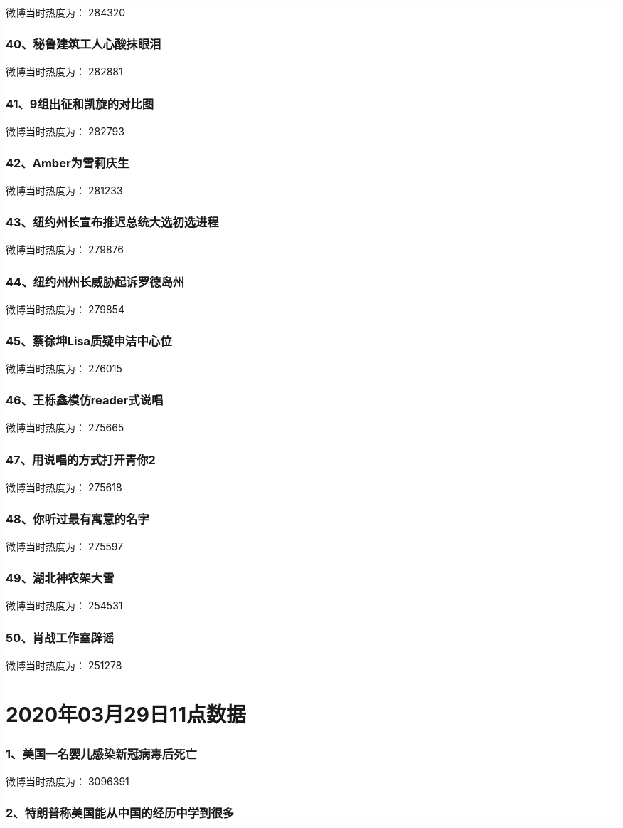 微博当时热度为： 284320

### 40、秘鲁建筑工人心酸抹眼泪

微博当时热度为： 282881

### 41、9组出征和凯旋的对比图

微博当时热度为： 282793

### 42、Amber为雪莉庆生

微博当时热度为： 281233

### 43、纽约州长宣布推迟总统大选初选进程

微博当时热度为： 279876

### 44、纽约州州长威胁起诉罗德岛州

微博当时热度为： 279854

### 45、蔡徐坤Lisa质疑申洁中心位

微博当时热度为： 276015

### 46、王栎鑫模仿reader式说唱

微博当时热度为： 275665

### 47、用说唱的方式打开青你2

微博当时热度为： 275618

### 48、你听过最有寓意的名字

微博当时热度为： 275597

### 49、湖北神农架大雪

微博当时热度为： 254531

### 50、肖战工作室辟谣

微博当时热度为： 251278

#  2020年03月29日11点数据

### 1、美国一名婴儿感染新冠病毒后死亡

微博当时热度为： 3096391

### 2、特朗普称美国能从中国的经历中学到很多
